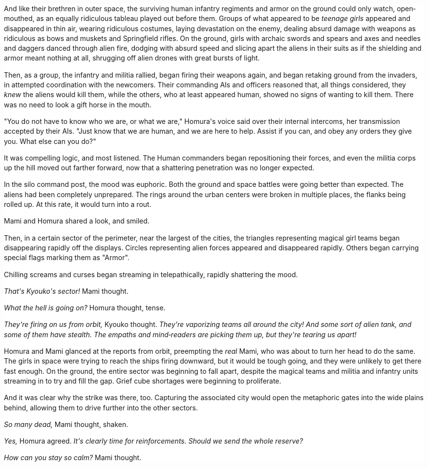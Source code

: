 And like their brethren in outer space, the surviving human infantry regiments and armor on the ground could only watch, open‐mouthed, as an equally ridiculous tableau played out before them. Groups of what appeared to be *teenage girls* appeared and disappeared in thin air, wearing ridiculous costumes, laying devastation on the enemy, dealing absurd damage with weapons as ridiculous as bows and muskets and Springfield rifles. On the ground, girls with archaic swords and spears and axes and needles and daggers danced through alien fire, dodging with absurd speed and slicing apart the aliens in their suits as if the shielding and armor meant nothing at all, shrugging off alien drones with great bursts of light.

Then, as a group, the infantry and militia rallied, began firing their weapons again, and began retaking ground from the invaders, in attempted coordination with the newcomers. Their commanding AIs and officers reasoned that, all things considered, they *knew* the aliens would kill them, while the others, who at least appeared human, showed no signs of wanting to kill them. There was no need to look a gift horse in the mouth.

"You do not have to know who we are, or what we are," Homura's voice said over their internal intercoms, her transmission accepted by their AIs. "Just know that we are human, and we are here to help. Assist if you can, and obey any orders they give you. What else can you do?"

It was compelling logic, and most listened. The Human commanders began repositioning their forces, and even the militia corps up the hill moved out farther forward, now that a shattering penetration was no longer expected.

In the silo command post, the mood was euphoric. Both the ground and space battles were going better than expected. The aliens had been completely unprepared. The rings around the urban centers were broken in multiple places, the flanks being rolled up. At this rate, it would turn into a rout.

Mami and Homura shared a look, and smiled.

Then, in a certain sector of the perimeter, near the largest of the cities, the triangles representing magical girl teams began disappearing rapidly off the displays. Circles representing alien forces appeared and disappeared rapidly. Others began carrying special flags marking them as "Armor".

Chilling screams and curses began streaming in telepathically, rapidly shattering the mood.

*That's Kyouko's sector!* Mami thought.

*What the hell is going on?* Homura thought, tense.

*They're firing on us from orbit,* Kyouko thought. *They're vaporizing teams all around the city! And some sort of alien tank, and some of them have stealth. The empaths and mind‐readers are picking them up, but they're tearing us apart!*

Homura and Mami glanced at the reports from orbit, preempting the *real* Mami, who was about to turn her head to do the same. The girls in space were trying to reach the ships firing downward, but it would be tough going, and they were unlikely to get there fast enough. On the ground, the entire sector was beginning to fall apart, despite the magical teams and militia and infantry units streaming in to try and fill the gap. Grief cube shortages were beginning to proliferate.

And it was clear why the strike was there, too. Capturing the associated city would open the metaphoric gates into the wide plains behind, allowing them to drive further into the other sectors.

*So many dead,* Mami thought, shaken.

*Yes,* Homura agreed. *It's clearly time for reinforcements. Should we send the whole reserve?*

*How can you stay so calm?* Mami thought.
